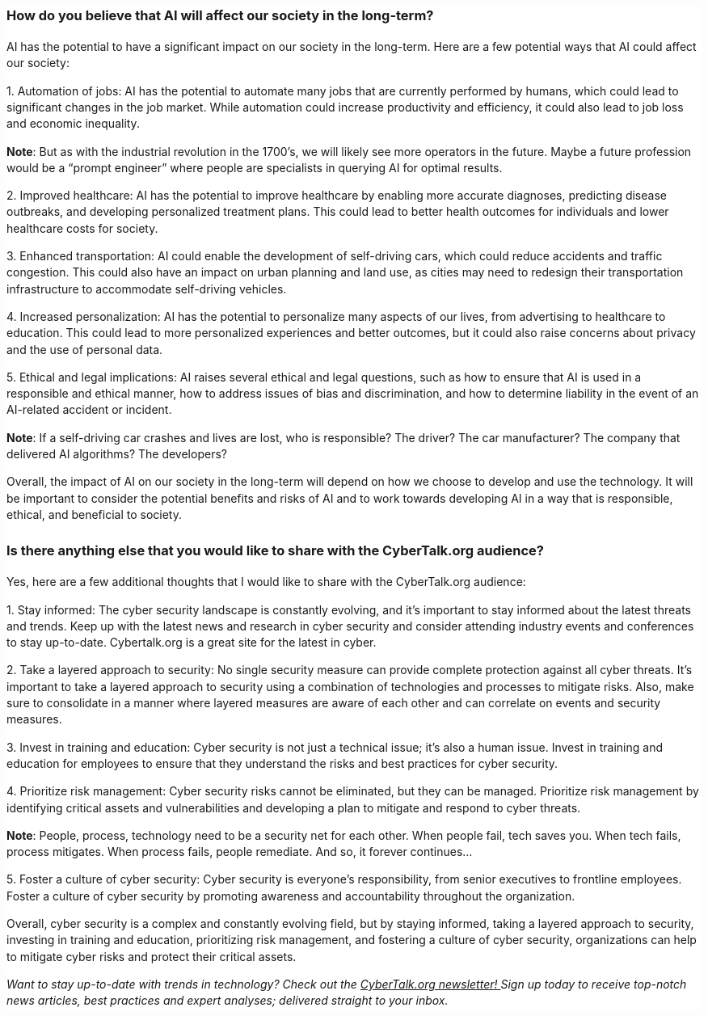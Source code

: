 <h3><strong>How do you believe that AI will affect our society in the long-term?</strong></h3>
<p>AI has the potential to have a significant impact on our society in the long-term. Here are a few potential ways that AI could affect our society:</p>
<p>1. Automation of jobs: AI has the potential to automate many jobs that are currently performed by humans, which could lead to significant changes in the job market. While automation could increase productivity and efficiency, it could also lead to job loss and economic inequality.</p>
<p><strong>Note</strong>: But as with the industrial revolution in the 1700’s, we will likely see more operators in the future. Maybe a future profession would be a “prompt engineer” where people are specialists in querying AI for optimal results.</p>
<p>2. Improved healthcare: AI has the potential to improve healthcare by enabling more accurate diagnoses, predicting disease outbreaks, and developing personalized treatment plans. This could lead to better health outcomes for individuals and lower healthcare costs for society.</p>
<p>3. Enhanced transportation: AI could enable the development of self-driving cars, which could reduce accidents and traffic congestion. This could also have an impact on urban planning and land use, as cities may need to redesign their transportation infrastructure to accommodate self-driving vehicles.</p>
<p>4. Increased personalization: AI has the potential to personalize many aspects of our lives, from advertising to healthcare to education. This could lead to more personalized experiences and better outcomes, but it could also raise concerns about privacy and the use of personal data.</p>
<p>5. Ethical and legal implications: AI raises several ethical and legal questions, such as how to ensure that AI is used in a responsible and ethical manner, how to address issues of bias and discrimination, and how to determine liability in the event of an AI-related accident or incident.</p>
<p><strong>Note</strong>: If a self-driving car crashes and lives are lost, who is responsible? The driver? The car manufacturer? The company that delivered AI algorithms? The developers?</p>
<p>Overall, the impact of AI on our society in the long-term will depend on how we choose to develop and use the technology. It will be important to consider the potential benefits and risks of AI and to work towards developing AI in a way that is responsible, ethical, and beneficial to society.</p>
<h3><strong>Is there anything else that you would like to share with the CyberTalk.org audience?</strong></h3>
<p>Yes, here are a few additional thoughts that I would like to share with the CyberTalk.org audience:</p>
<p>1. Stay informed: The cyber security landscape is constantly evolving, and it&#8217;s important to stay informed about the latest threats and trends. Keep up with the latest news and research in cyber security and consider attending industry events and conferences to stay up-to-date. Cybertalk.org is a great site for the latest in cyber.</p>
<p>2. Take a layered approach to security: No single security measure can provide complete protection against all cyber threats. It&#8217;s important to take a layered approach to security using a combination of technologies and processes to mitigate risks. Also, make sure to consolidate in a manner where layered measures are aware of each other and can correlate on events and security measures.</p>
<p>3. Invest in training and education: Cyber security is not just a technical issue; it&#8217;s also a human issue. Invest in training and education for employees to ensure that they understand the risks and best practices for cyber security.</p>
<p>4. Prioritize risk management: Cyber security risks cannot be eliminated, but they can be managed. Prioritize risk management by identifying critical assets and vulnerabilities and developing a plan to mitigate and respond to cyber threats.</p>
<p><strong>Note</strong>: People, process, technology need to be a security net for each other. When people fail, tech saves you. When tech fails, process mitigates. When process fails, people remediate. And so, it forever continues…</p>
<p>5. Foster a culture of cyber security: Cyber security is everyone&#8217;s responsibility, from senior executives to frontline employees. Foster a culture of cyber security by promoting awareness and accountability throughout the organization.</p>
<p>Overall, cyber security is a complex and constantly evolving field, but by staying informed, taking a layered approach to security, investing in training and education, prioritizing risk management, and fostering a culture of cyber security, organizations can help to mitigate cyber risks and protect their critical assets.</p>
<p><i>Want to stay up-to-date with trends in technology? Check out the </i><a href="https://www.cybertalk.org/weekly-digest/?utm_source=cybertalk&amp;utm_medium=cp-website&amp;utm_campaign=ct&amp;utm_content=top-10-newsletters" target="_blank" rel="noopener"><i>CyberTalk.org newsletter! </i></a><i>Sign up today to receive top-notch news articles, best practices and expert analyses; delivered straight to your inbox.</i></p>